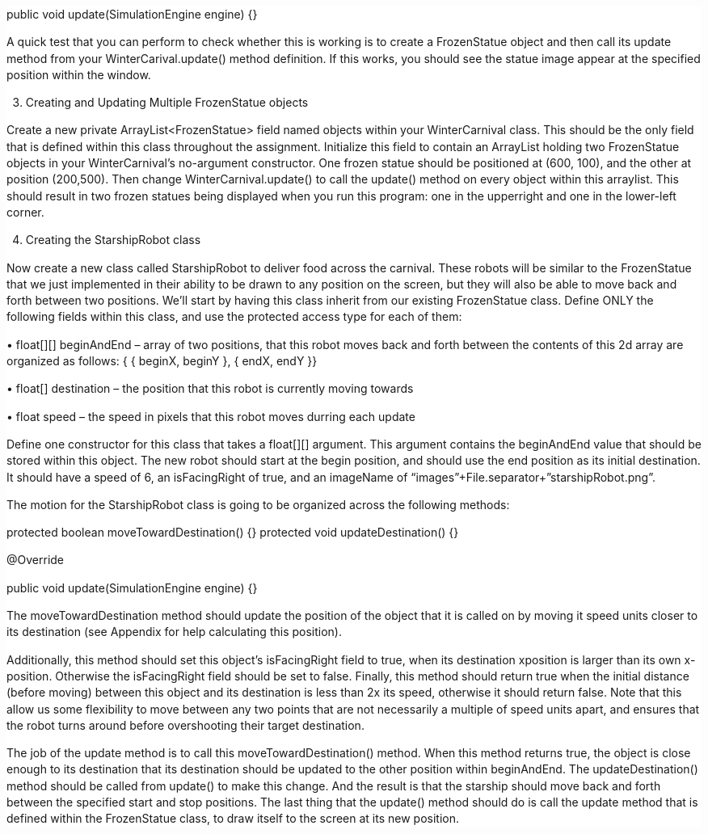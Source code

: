 public void update(SimulationEngine engine) {}

A quick test that you can perform to check whether this is working is to create a FrozenStatue object and then call its update method from your WinterCarival.update() method definition. If this works, you should see the statue image appear at the specified position within the window.

3. Creating and Updating Multiple FrozenStatue objects

Create a new private ArrayList&lt;FrozenStatue&gt; field named objects within your WinterCarnival class. This should be the only field that is defined within this class throughout the assignment. Initialize this field to contain an ArrayList holding two FrozenStatue objects in your WinterCarnival’s no-argument constructor. One frozen statue should be positioned at (600, 100), and the other at position (200,500). Then change WinterCarnival.update() to call the update() method on every object within this arraylist. This should result in two frozen statues being displayed when you run this program: one in the upperright and one in the lower-left corner.

4. Creating the StarshipRobot class

Now create a new class called StarshipRobot to deliver food across the carnival. These robots will be similar to the FrozenStatue that we just implemented in their ability to be drawn to any position on the screen, but they will also be able to move back and forth between two positions. We’ll start by having this class inherit from our existing FrozenStatue class. Define ONLY the following fields within this class, and use the protected access type for each of them:

• float[][] beginAndEnd – array of two positions, that this robot moves back and forth between the contents of this 2d array are organized as follows: { { beginX, beginY }, { endX, endY }}

• float[] destination – the position that this robot is currently moving towards

• float speed – the speed in pixels that this robot moves durring each update

Define one constructor for this class that takes a float[][] argument. This argument contains the beginAndEnd value that should be stored within this object. The new robot should start at the begin position, and should use the end position as its initial destination. It should have a speed of 6, an isFacingRight of true, and an imageName of “images”+File.separator+”starshipRobot.png”.

The motion for the StarshipRobot class is going to be organized across the following methods:

protected boolean moveTowardDestination() {} protected void updateDestination() {}

@Override

public void update(SimulationEngine engine) {}

The moveTowardDestination method should update the position of the object that it is called on by moving it speed units closer to its destination (see Appendix for help calculating this position).

Additionally, this method should set this object’s isFacingRight field to true, when its destination xposition is larger than its own x-position. Otherwise the isFacingRight field should be set to false. Finally, this method should return true when the initial distance (before moving) between this object and its destination is less than 2x its speed, otherwise it should return false. Note that this allow us some flexibility to move between any two points that are not necessarily a multiple of speed units apart, and ensures that the robot turns around before overshooting their target destination.

The job of the update method is to call this moveTowardDestination() method. When this method returns true, the object is close enough to its destination that its destination should be updated to the other position within beginAndEnd. The updateDestination() method should be called from update() to make this change. And the result is that the starship should move back and forth between the specified start and stop positions. The last thing that the update() method should do is call the update method that is defined within the FrozenStatue class, to draw itself to the screen at its new position.
